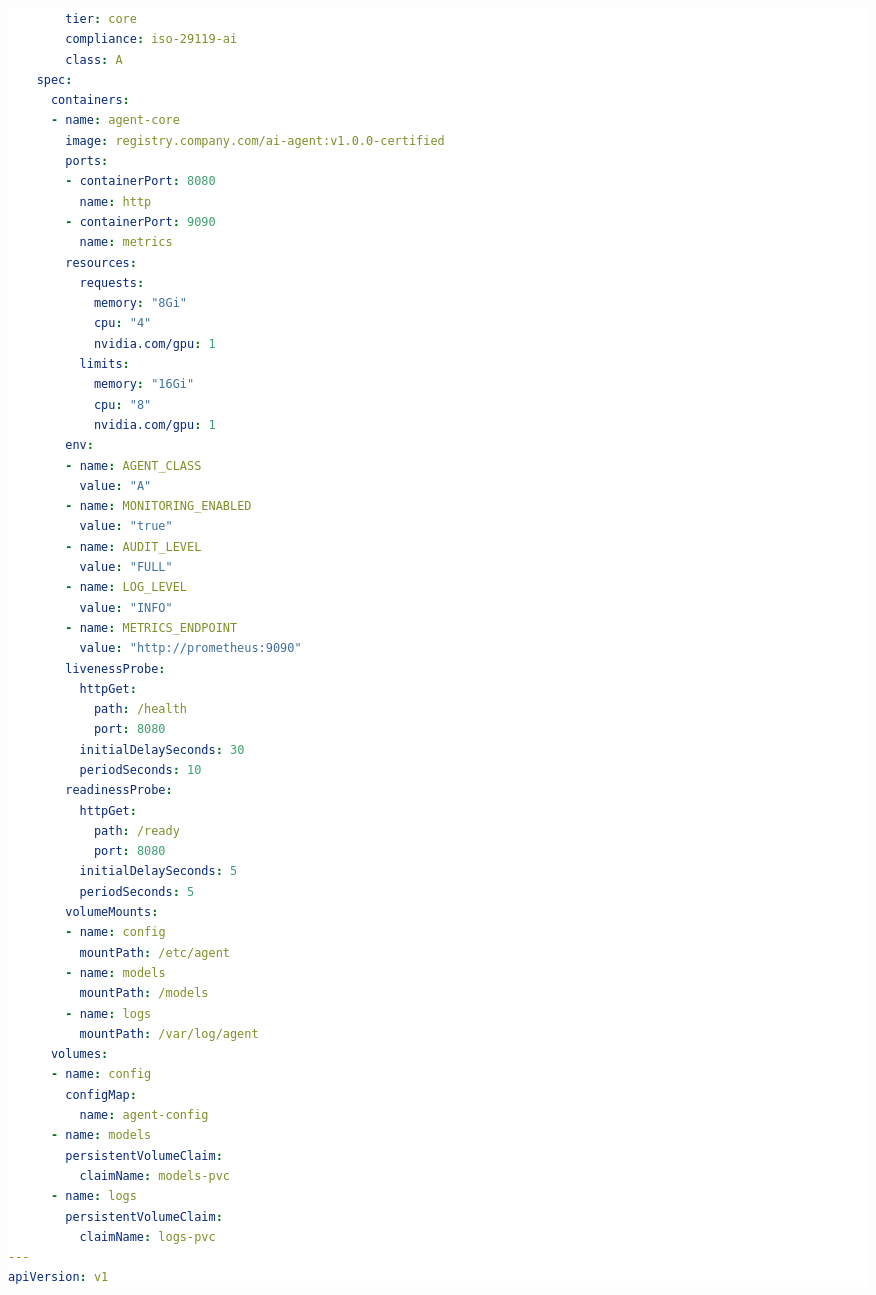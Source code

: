 ```yaml
        tier: core
        compliance: iso-29119-ai
        class: A
    spec:
      containers:
      - name: agent-core
        image: registry.company.com/ai-agent:v1.0.0-certified
        ports:
        - containerPort: 8080
          name: http
        - containerPort: 9090
          name: metrics
        resources:
          requests:
            memory: "8Gi"
            cpu: "4"
            nvidia.com/gpu: 1
          limits:
            memory: "16Gi"
            cpu: "8"
            nvidia.com/gpu: 1
        env:
        - name: AGENT_CLASS
          value: "A"
        - name: MONITORING_ENABLED
          value: "true"
        - name: AUDIT_LEVEL
          value: "FULL"
        - name: LOG_LEVEL
          value: "INFO"
        - name: METRICS_ENDPOINT
          value: "http://prometheus:9090"
        livenessProbe:
          httpGet:
            path: /health
            port: 8080
          initialDelaySeconds: 30
          periodSeconds: 10
        readinessProbe:
          httpGet:
            path: /ready
            port: 8080
          initialDelaySeconds: 5
          periodSeconds: 5
        volumeMounts:
        - name: config
          mountPath: /etc/agent
        - name: models
          mountPath: /models
        - name: logs
          mountPath: /var/log/agent
      volumes:
      - name: config
        configMap:
          name: agent-config
      - name: models
        persistentVolumeClaim:
          claimName: models-pvc
      - name: logs
        persistentVolumeClaim:
          claimName: logs-pvc
---
apiVersion: v1
```